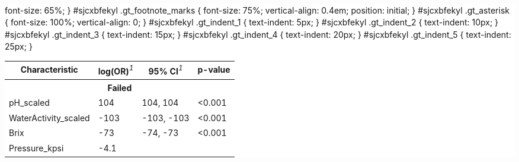   font-size: 65%;
}
&#10;#sjcxbfekyl .gt_footnote_marks {
  font-size: 75%;
  vertical-align: 0.4em;
  position: initial;
}
&#10;#sjcxbfekyl .gt_asterisk {
  font-size: 100%;
  vertical-align: 0;
}
&#10;#sjcxbfekyl .gt_indent_1 {
  text-indent: 5px;
}
&#10;#sjcxbfekyl .gt_indent_2 {
  text-indent: 10px;
}
&#10;#sjcxbfekyl .gt_indent_3 {
  text-indent: 15px;
}
&#10;#sjcxbfekyl .gt_indent_4 {
  text-indent: 20px;
}
&#10;#sjcxbfekyl .gt_indent_5 {
  text-indent: 25px;
}
</style>
<table class="gt_table" data-quarto-disable-processing="false" data-quarto-bootstrap="false">
  <thead>
    &#10;    <tr class="gt_col_headings">
      <th class="gt_col_heading gt_columns_bottom_border gt_left" rowspan="1" colspan="1" scope="col" id="&lt;strong&gt;Characteristic&lt;/strong&gt;"><strong>Characteristic</strong></th>
      <th class="gt_col_heading gt_columns_bottom_border gt_center" rowspan="1" colspan="1" scope="col" id="&lt;strong&gt;log(OR)&lt;/strong&gt;&lt;span class=&quot;gt_footnote_marks&quot; style=&quot;white-space:nowrap;font-style:italic;font-weight:normal;&quot;&gt;&lt;sup&gt;1&lt;/sup&gt;&lt;/span&gt;"><strong>log(OR)</strong><span class="gt_footnote_marks" style="white-space:nowrap;font-style:italic;font-weight:normal;"><sup>1</sup></span></th>
      <th class="gt_col_heading gt_columns_bottom_border gt_center" rowspan="1" colspan="1" scope="col" id="&lt;strong&gt;95% CI&lt;/strong&gt;&lt;span class=&quot;gt_footnote_marks&quot; style=&quot;white-space:nowrap;font-style:italic;font-weight:normal;&quot;&gt;&lt;sup&gt;1&lt;/sup&gt;&lt;/span&gt;"><strong>95% CI</strong><span class="gt_footnote_marks" style="white-space:nowrap;font-style:italic;font-weight:normal;"><sup>1</sup></span></th>
      <th class="gt_col_heading gt_columns_bottom_border gt_center" rowspan="1" colspan="1" scope="col" id="&lt;strong&gt;p-value&lt;/strong&gt;"><strong>p-value</strong></th>
    </tr>
  </thead>
  <tbody class="gt_table_body">
    <tr class="gt_group_heading_row">
      <th colspan="4" class="gt_group_heading" scope="colgroup" id="Failed">Failed</th>
    </tr>
    <tr class="gt_row_group_first"><td headers="Failed  label" class="gt_row gt_left">pH_scaled</td>
<td headers="Failed  estimate" class="gt_row gt_center">104</td>
<td headers="Failed  ci" class="gt_row gt_center">104, 104</td>
<td headers="Failed  p.value" class="gt_row gt_center"><0.001</td></tr>
    <tr><td headers="Failed  label" class="gt_row gt_left">WaterActivity_scaled</td>
<td headers="Failed  estimate" class="gt_row gt_center">-103</td>
<td headers="Failed  ci" class="gt_row gt_center">-103, -103</td>
<td headers="Failed  p.value" class="gt_row gt_center"><0.001</td></tr>
    <tr><td headers="Failed  label" class="gt_row gt_left">Brix</td>
<td headers="Failed  estimate" class="gt_row gt_center">-73</td>
<td headers="Failed  ci" class="gt_row gt_center">-74, -73</td>
<td headers="Failed  p.value" class="gt_row gt_center"><0.001</td></tr>
    <tr><td headers="Failed  label" class="gt_row gt_left">Pressure_kpsi</td>
<td headers="Failed  estimate" class="gt_row gt_center">-4.1</td>